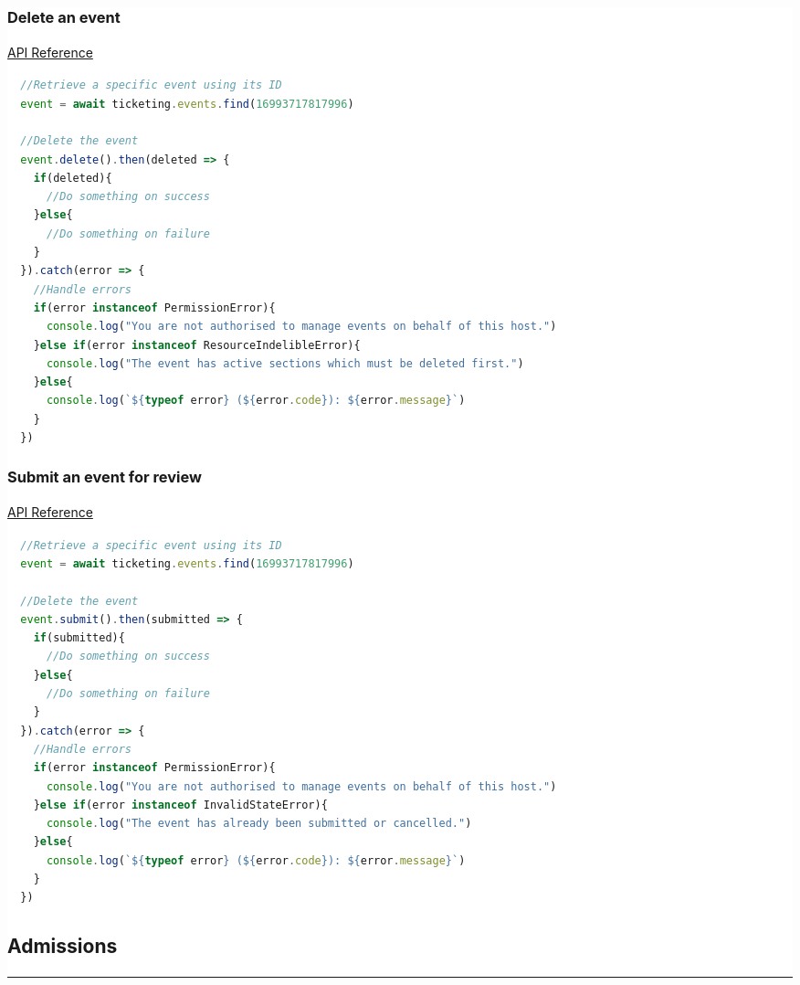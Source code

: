 ### Delete an event

[API Reference](https://ticketing.redoc.ly/tag/Working-with-Events#operation/delete_event)

```javascript
  //Retrieve a specific event using its ID
  event = await ticketing.events.find(16993717817996)

  //Delete the event
  event.delete().then(deleted => {
    if(deleted){
      //Do something on success
    }else{
      //Do something on failure
    }
  }).catch(error => {
    //Handle errors
    if(error instanceof PermissionError){
      console.log("You are not authorised to manage events on behalf of this host.")
    }else if(error instanceof ResourceIndelibleError){
      console.log("The event has active sections which must be deleted first.")
    }else{
      console.log(`${typeof error} (${error.code}): ${error.message}`)
    }
  })
```

### Submit an event for review

[API Reference](https://ticketing.redoc.ly/tag/Working-with-Events#operation/submit_event)

```javascript
  //Retrieve a specific event using its ID
  event = await ticketing.events.find(16993717817996)

  //Delete the event
  event.submit().then(submitted => {
    if(submitted){
      //Do something on success
    }else{
      //Do something on failure
    }
  }).catch(error => {
    //Handle errors
    if(error instanceof PermissionError){
      console.log("You are not authorised to manage events on behalf of this host.")
    }else if(error instanceof InvalidStateError){
      console.log("The event has already been submitted or cancelled.")
    }else{
      console.log(`${typeof error} (${error.code}): ${error.message}`)
    }
  })
```
## Admissions

---